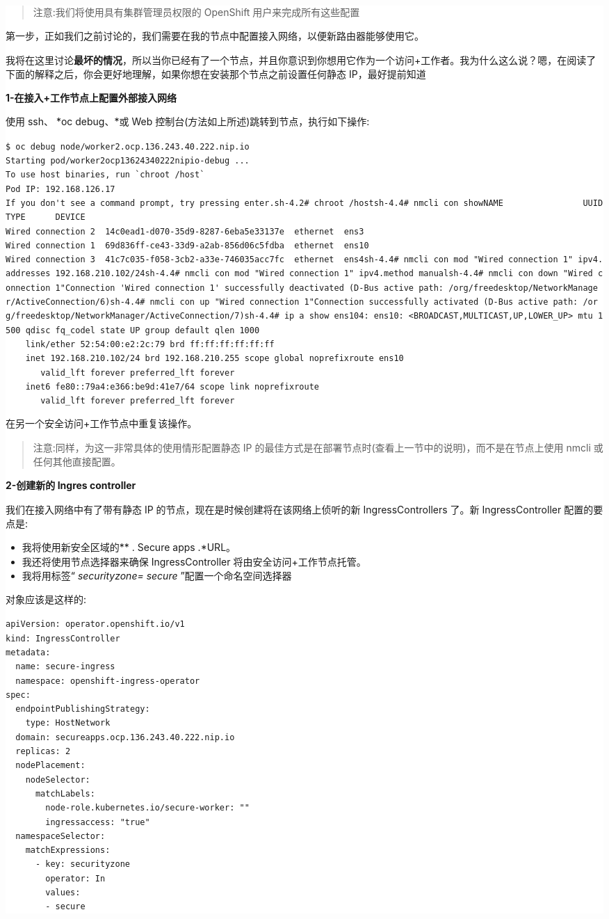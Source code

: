 > 注意:我们将使用具有集群管理员权限的 OpenShift 用户来完成所有这些配置

第一步，正如我们之前讨论的，我们需要在我的节点中配置接入网络，以便新路由器能够使用它。

我将在这里讨论**最坏的情况**，所以当你已经有了一个节点，并且你意识到你想用它作为一个访问+工作者。我为什么这么说？嗯，在阅读了下面的解释之后，你会更好地理解，如果你想在安装那个节点之前设置任何静态 IP，最好提前知道

**1-在接入+工作节点上配置外部接入网络**

使用 ssh、 *oc debug、*或 Web 控制台(方法如上所述)跳转到节点，执行如下操作:

```
$ oc debug node/worker2.ocp.136.243.40.222.nip.io
Starting pod/worker2ocp13624340222nipio-debug ...
To use host binaries, run `chroot /host`
Pod IP: 192.168.126.17
If you don't see a command prompt, try pressing enter.sh-4.2# chroot /hostsh-4.4# nmcli con showNAME                UUID                                  TYPE      DEVICE 
Wired connection 2  14c0ead1-d070-35d9-8287-6eba5e33137e  ethernet  ens3   
Wired connection 1  69d836ff-ce43-33d9-a2ab-856d06c5fdba  ethernet  ens10  
Wired connection 3  41c7c035-f058-3cb2-a33e-746035acc7fc  ethernet  ens4sh-4.4# nmcli con mod "Wired connection 1" ipv4.addresses 192.168.210.102/24sh-4.4# nmcli con mod "Wired connection 1" ipv4.method manualsh-4.4# nmcli con down "Wired connection 1"Connection 'Wired connection 1' successfully deactivated (D-Bus active path: /org/freedesktop/NetworkManager/ActiveConnection/6)sh-4.4# nmcli con up "Wired connection 1"Connection successfully activated (D-Bus active path: /org/freedesktop/NetworkManager/ActiveConnection/7)sh-4.4# ip a show ens104: ens10: <BROADCAST,MULTICAST,UP,LOWER_UP> mtu 1500 qdisc fq_codel state UP group default qlen 1000
    link/ether 52:54:00:e2:2c:79 brd ff:ff:ff:ff:ff:ff
    inet 192.168.210.102/24 brd 192.168.210.255 scope global noprefixroute ens10
       valid_lft forever preferred_lft forever
    inet6 fe80::79a4:e366:be9d:41e7/64 scope link noprefixroute 
       valid_lft forever preferred_lft forever
```

在另一个安全访问+工作节点中重复该操作。

> 注意:同样，为这一非常具体的使用情形配置静态 IP 的最佳方式是在部署节点时(查看上一节中的说明)，而不是在节点上使用 nmcli 或任何其他直接配置。

**2-创建新的 Ingres controller**

我们在接入网络中有了带有静态 IP 的节点，现在是时候创建将在该网络上侦听的新 IngressControllers 了。新 IngressController 配置的要点是:

*   我将使用新安全区域的** . Secure apps .<OCP-cluster-name><domain>*URL。
*   我还将使用节点选择器来确保 IngressController 将由安全访问+工作节点托管。
*   我将用标签“ *securityzone= secure* ”配置一个命名空间选择器

对象应该是这样的:

```
apiVersion: operator.openshift.io/v1
kind: IngressController
metadata:
  name: secure-ingress
  namespace: openshift-ingress-operator
spec:
  endpointPublishingStrategy:
    type: HostNetwork 
  domain: secureapps.ocp.136.243.40.222.nip.io
  replicas: 2
  nodePlacement:
    nodeSelector:
      matchLabels:
        node-role.kubernetes.io/secure-worker: ""
        ingressaccess: "true"
  namespaceSelector:
    matchExpressions:
      - key: securityzone
        operator: In
        values:
        - secure
```